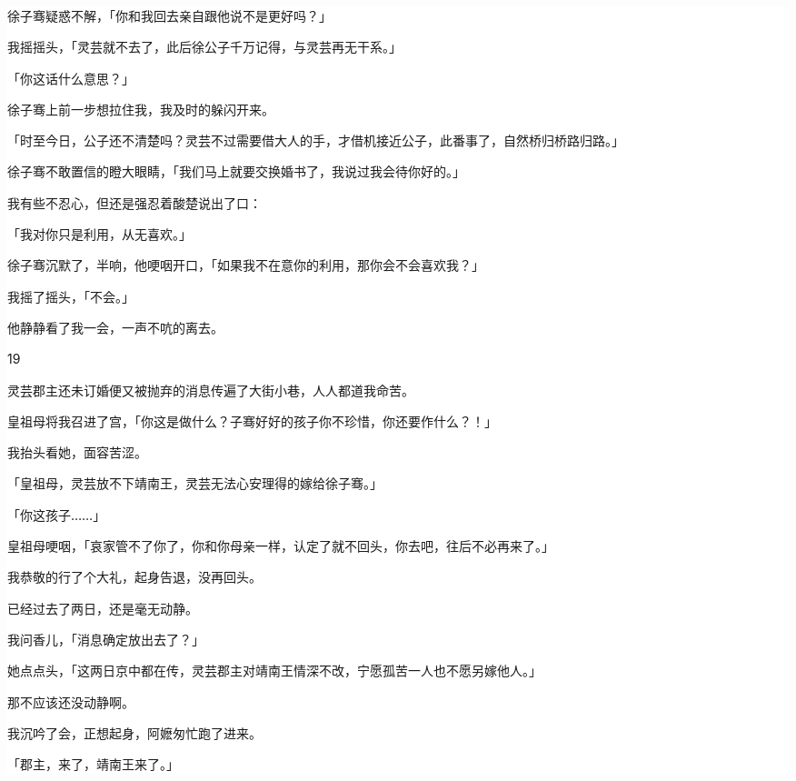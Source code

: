 徐子骞疑惑不解，「你和我回去亲自跟他说不是更好吗？」


我摇摇头，「灵芸就不去了，此后徐公子千万记得，与灵芸再无干系。」


「你这话什么意思？」


徐子骞上前一步想拉住我，我及时的躲闪开来。


「时至今日，公子还不清楚吗？灵芸不过需要借大人的手，才借机接近公子，此番事了，自然桥归桥路归路。」


徐子骞不敢置信的瞪大眼睛，「我们马上就要交换婚书了，我说过我会待你好的。」


我有些不忍心，但还是强忍着酸楚说出了口：


「我对你只是利用，从无喜欢。」


徐子骞沉默了，半响，他哽咽开口，「如果我不在意你的利用，那你会不会喜欢我？」


我摇了摇头，「不会。」


他静静看了我一会，一声不吭的离去。


19


灵芸郡主还未订婚便又被抛弃的消息传遍了大街小巷，人人都道我命苦。


皇祖母将我召进了宫，「你这是做什么？子骞好好的孩子你不珍惜，你还要作什么？！」


我抬头看她，面容苦涩。


「皇祖母，灵芸放不下靖南王，灵芸无法心安理得的嫁给徐子骞。」


「你这孩子……」


皇祖母哽咽，「哀家管不了你了，你和你母亲一样，认定了就不回头，你去吧，往后不必再来了。」


我恭敬的行了个大礼，起身告退，没再回头。


已经过去了两日，还是毫无动静。


我问香儿，「消息确定放出去了？」


她点点头，「这两日京中都在传，灵芸郡主对靖南王情深不改，宁愿孤苦一人也不愿另嫁他人。」


那不应该还没动静啊。


我沉吟了会，正想起身，阿嬷匆忙跑了进来。


「郡主，来了，靖南王来了。」

